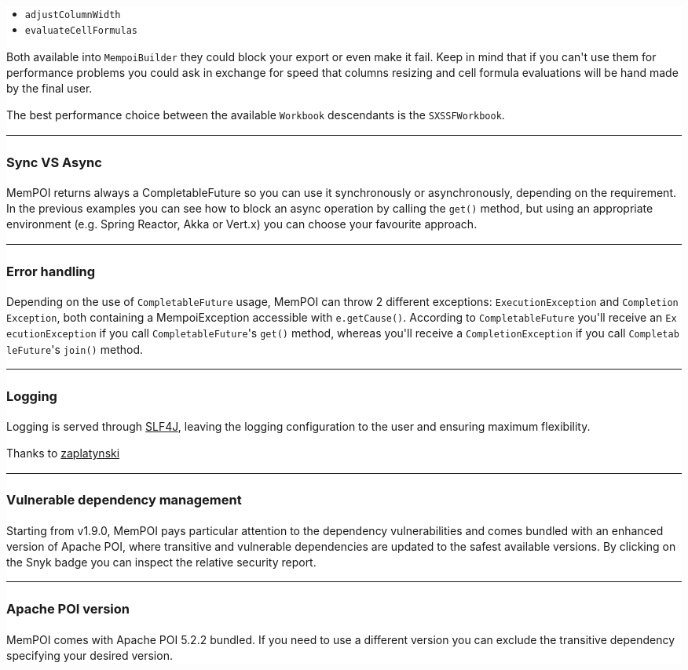 - `adjustColumnWidth`
- `evaluateCellFormulas`

Both available into `MempoiBuilder` they could block your export or even make it fail.
Keep in mind that if you can't use them for performance problems you could ask in exchange for speed that columns resizing and cell formula evaluations will be hand made by the final user.

The best performance choice between the available `Workbook` descendants is the `SXSSFWorkbook`.

---

### Sync VS Async

MemPOI returns always a CompletableFuture so you can use it synchronously or asynchronously, depending on the requirement.
In the previous examples you can see how to block an async operation by calling the `get()` method, but using an appropriate environment (e.g. Spring Reactor, Akka or Vert.x) you can choose your favourite approach.

---

### Error handling

Depending on the use of `CompletableFuture` usage, MemPOI can throw 2 different exceptions: `ExecutionException` and `CompletionException`, both containing a MempoiException accessible with `e.getCause()`.
According to `CompletableFuture` you'll receive an `ExecutionException` if you call `CompletableFuture`'s `get()` method, whereas you'll receive a `CompletionException` if you call `CompletableFuture`'s `join()` method.

---

### Logging

Logging is served through [SLF4J](http://www.slf4j.org/), leaving the logging configuration to the user and ensuring maximum flexibility.

Thanks to [zaplatynski](https://github.com/zaplatynski)

---

### Vulnerable dependency management

Starting from v1.9.0, MemPOI pays particular attention to the dependency vulnerabilities and comes bundled with an enhanced version of Apache POI, where transitive and vulnerable dependencies are updated to the safest available versions.
By clicking on the Snyk badge you can inspect the relative security report.

---

### Apache POI version

MemPOI comes with Apache POI 5.2.2 bundled. If you need to use a different version you can exclude the transitive dependency specifying your desired version.
